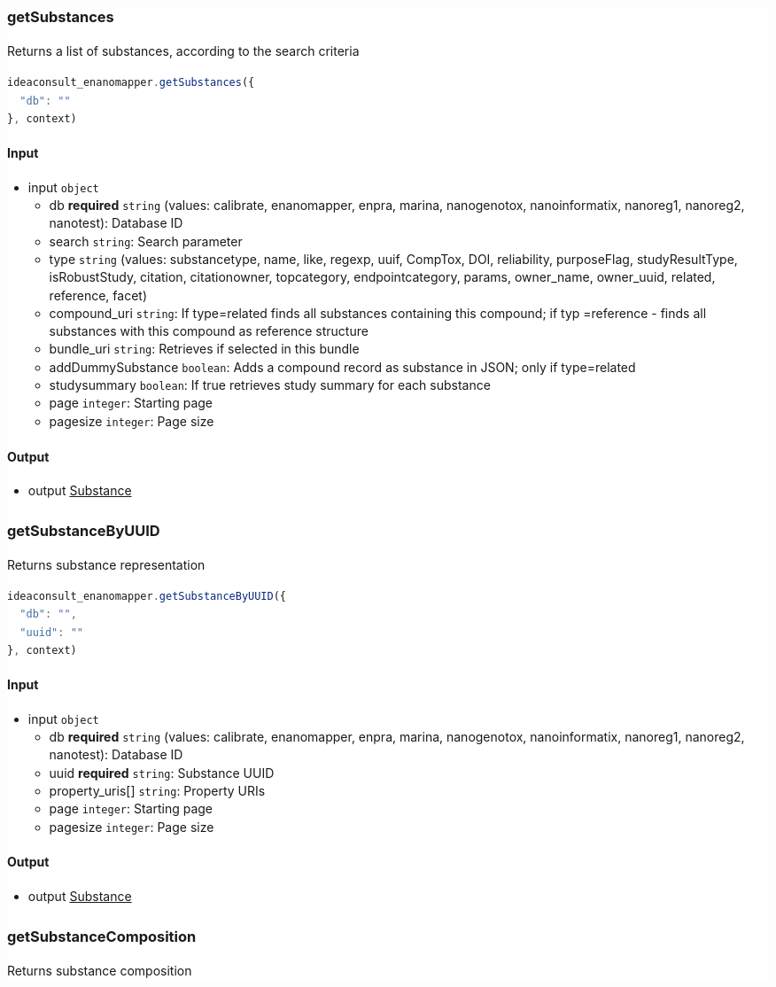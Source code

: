 ### getSubstances
Returns a list of substances, according to the search criteria


```js
ideaconsult_enanomapper.getSubstances({
  "db": ""
}, context)
```

#### Input
* input `object`
  * db **required** `string` (values: calibrate, enanomapper, enpra, marina, nanogenotox, nanoinformatix, nanoreg1, nanoreg2, nanotest): Database ID
  * search `string`: Search parameter
  * type `string` (values: substancetype, name, like, regexp, uuif, CompTox, DOI, reliability, purposeFlag, studyResultType, isRobustStudy, citation, citationowner, topcategory, endpointcategory, params, owner_name, owner_uuid, related, reference, facet)
  * compound_uri `string`: If type=related finds all substances containing this compound; if typ =reference - finds all substances with this compound as reference structure
  * bundle_uri `string`: Retrieves if selected in this bundle
  * addDummySubstance `boolean`: Adds a compound record as substance in JSON; only if type=related
  * studysummary `boolean`: If true retrieves study summary for each substance
  * page `integer`: Starting page
  * pagesize `integer`: Page size

#### Output
* output [Substance](#substance)

### getSubstanceByUUID
Returns substance representation


```js
ideaconsult_enanomapper.getSubstanceByUUID({
  "db": "",
  "uuid": ""
}, context)
```

#### Input
* input `object`
  * db **required** `string` (values: calibrate, enanomapper, enpra, marina, nanogenotox, nanoinformatix, nanoreg1, nanoreg2, nanotest): Database ID
  * uuid **required** `string`: Substance UUID
  * property_uris[] `string`: Property URIs
  * page `integer`: Starting page
  * pagesize `integer`: Page size

#### Output
* output [Substance](#substance)

### getSubstanceComposition
Returns substance composition
